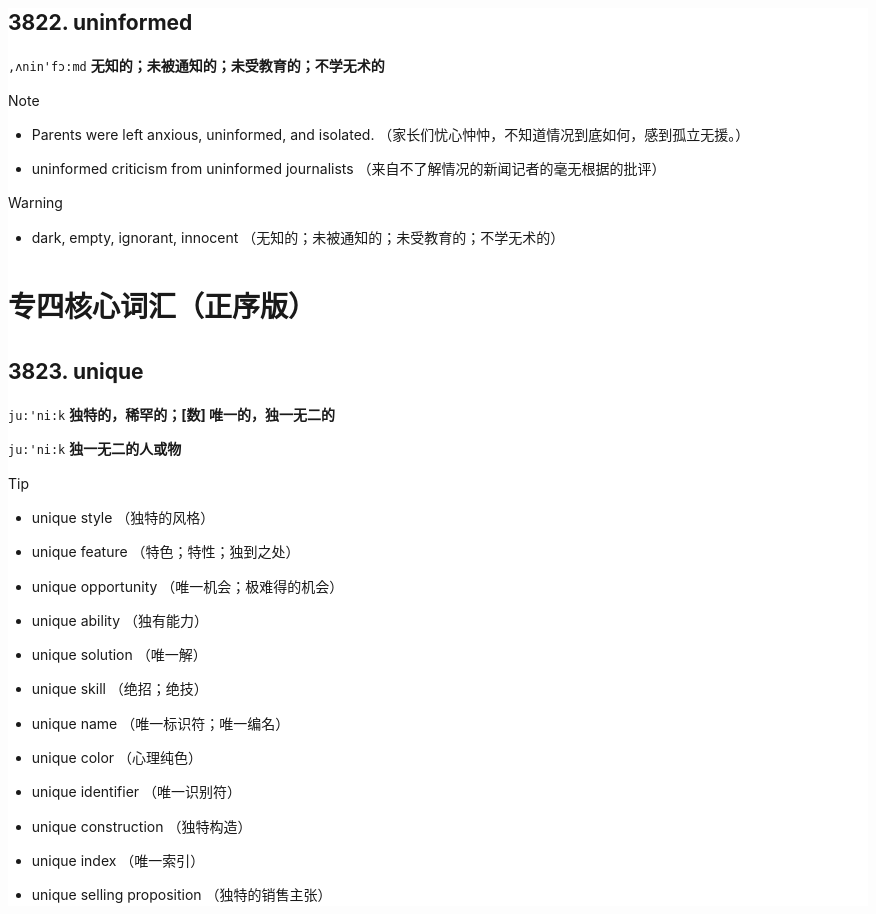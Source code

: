 ## 3822. uninformed

`,ʌnin'fɔ:md`  **无知的；未被通知的；未受教育的；不学无术的**

> [!NOTE]
>
> - Parents were left anxious, uninformed, and isolated. （家长们忧心忡忡，不知道情况到底如何，感到孤立无援。）
>
> - uninformed criticism from uninformed journalists （来自不了解情况的新闻记者的毫无根据的批评）
>

> [!WARNING]
>
> - dark, empty, ignorant, innocent （无知的；未被通知的；未受教育的；不学无术的）
>

# 专四核心词汇（正序版）

## 3823. unique

`ju:'ni:k`  **独特的，稀罕的；[数] 唯一的，独一无二的**

`ju:'ni:k`  **独一无二的人或物**

> [!TIP]
>
> - unique style （独特的风格）
>
> - unique feature （特色；特性；独到之处）
>
> - unique opportunity （唯一机会；极难得的机会）
>
> - unique ability （独有能力）
>
> - unique solution （唯一解）
>
> - unique skill （绝招；绝技）
>
> - unique name （唯一标识符；唯一编名）
>
> - unique color （心理纯色）
>
> - unique identifier （唯一识别符）
>
> - unique construction （独特构造）
>
> - unique index （唯一索引）
>
> - unique selling proposition （独特的销售主张）
>
